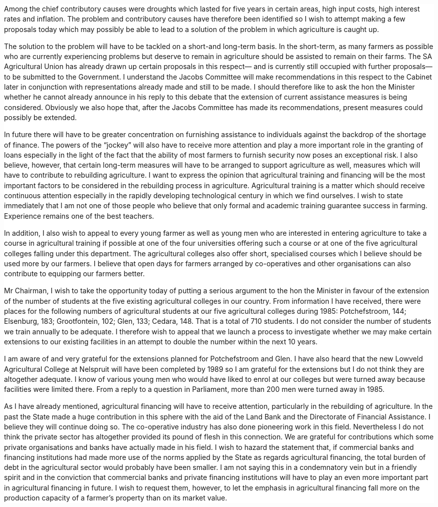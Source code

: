 <p>Among the chief contributory causes were droughts which lasted for five years in certain areas, high input costs, high interest rates and inflation. The problem and contributory causes have therefore been identified so I wish to attempt making a few proposals today which may possibly be able to lead to a solution of the problem in which agriculture is caught up.</p>

<p>The solution to the problem will have to be tackled on a short-and long-term basis. In the short-term, as many farmers as possible who are currently experiencing problems but deserve to remain in agriculture should be assisted to remain on their farms. The SA Agricultural Union has already drawn up certain proposals in this respect&#x2014; and is currently still occupied with further proposals&#x2014;to be submitted to the Government. I understand the Jacobs Committee will make recommendations in this respect to the Cabinet later in conjunction with representations already made and still to be made. I should therefore like to ask the hon the Minister whether he cannot already announce in his reply to this debate that the extension of current assistance measures is being considered. Obviously we also hope that, after the Jacobs Committee has made its recommendations, present measures could possibly be extended.</p>

<p>In future there will have to be greater concentration on furnishing assistance to individuals against the backdrop of the shortage of finance. The powers of the &#x201C;jockey&#x201D; will also have to receive more attention and play a more important role in the granting of loans especially in the light of the fact that the ability of most farmers to furnish security now poses an exceptional risk. I also believe, however, that certain long-term measures will have to be arranged to support agriculture as well, measures which will have to contribute to rebuilding agriculture. I want to express the opinion that agricultural training and financing will be the most important <span class="col_5701-5702" refersTo="page_0450"/>factors to be considered in the rebuilding process in agriculture. Agricultural training is a matter which should receive continuous attention especially in the rapidly developing technological century in which we find ourselves. I wish to state immediately that I am not one of those people who believe that only formal and academic training guarantee success in farming. Experience remains one of the best teachers.</p>

<p>In addition, I also wish to appeal to every young farmer as well as young men who are interested in entering agriculture to take a course in agricultural training if possible at one of the four universities offering such a course or at one of the five agricultural colleges falling under this department. The agricultural colleges also offer short, specialised courses which I believe should be used more by our farmers. I believe that open days for farmers arranged by co-operatives and other organisations can also contribute to equipping our farmers better.</p>

<p>Mr Chairman, I wish to take the opportunity today of putting a serious argument to the hon the Minister in favour of the extension of the number of students at the five existing agricultural colleges in our country. From information I have received, there were places for the following numbers of agricultural students at our five agricultural colleges during 1985: Potchefstroom, 144; Elsenburg, 183; Grootfontein, 102; Glen, 133; Cedara, 148. That is a total of 710 students. I do not consider the number of students we train annually to be adequate. I therefore wish to appeal that we launch a process to investigate whether we may make certain extensions to our existing facilities in an attempt to double the number within the next 10 years.</p>

<p>I am aware of and very grateful for the extensions planned for Potchefstroom and Glen. I have also heard that the new Lowveld Agricultural College at Nelspruit will have been completed by 1989 so I am grateful for the extensions but I do not think they are altogether adequate. I know of various young men who would have liked to enrol at our colleges but were turned away because facilities were limited there. From a reply to a question in Parliament, more than 200 men were turned away in 1985.</p>

<p>As I have already mentioned, agricultural financing will have to receive attention, particularly in the rebuilding of agriculture. In the past the State made a huge contribution in this sphere with the aid of the Land Bank and the Directorate of Financial Assistance. I believe they will continue doing so. The co-operative industry has also done pioneering work in this field. Nevertheless I do not think the private sector has altogether provided its pound of flesh in this connection. We are grateful for contributions which some private organisations and banks have actually made in his field. I wish to hazard the statement that, if commercial banks and financing institutions had made more use of the norms applied by the State as regards agricultural financing, the total burden of debt in the agricultural sector would probably have been smaller. I am not saying this in a condemnatory vein but in a friendly spirit and in the conviction that commercial banks and private financing institutions will have to play an even more important part in agricultural financing in future. I wish to request them, however, to let the emphasis in agricultural financing fall more on the production capacity of a farmer&#x2019;s property than on its market value.</p>
